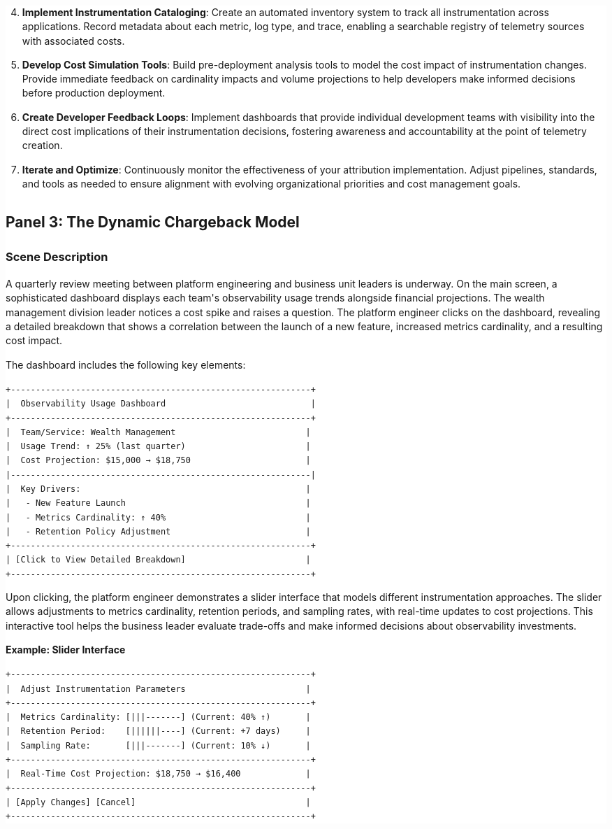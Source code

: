 4. **Implement Instrumentation Cataloging**: Create an automated inventory system to track all instrumentation across applications. Record metadata about each metric, log type, and trace, enabling a searchable registry of telemetry sources with associated costs.

5. **Develop Cost Simulation Tools**: Build pre-deployment analysis tools to model the cost impact of instrumentation changes. Provide immediate feedback on cardinality impacts and volume projections to help developers make informed decisions before production deployment.

6. **Create Developer Feedback Loops**: Implement dashboards that provide individual development teams with visibility into the direct cost implications of their instrumentation decisions, fostering awareness and accountability at the point of telemetry creation.

7. **Iterate and Optimize**: Continuously monitor the effectiveness of your attribution implementation. Adjust pipelines, standards, and tools as needed to ensure alignment with evolving organizational priorities and cost management goals.
## Panel 3: The Dynamic Chargeback Model
### Scene Description

A quarterly review meeting between platform engineering and business unit leaders is underway. On the main screen, a sophisticated dashboard displays each team's observability usage trends alongside financial projections. The wealth management division leader notices a cost spike and raises a question. The platform engineer clicks on the dashboard, revealing a detailed breakdown that shows a correlation between the launch of a new feature, increased metrics cardinality, and a resulting cost impact.

The dashboard includes the following key elements:

```
+------------------------------------------------------------+
|  Observability Usage Dashboard                             |
+------------------------------------------------------------+
|  Team/Service: Wealth Management                          |
|  Usage Trend: ↑ 25% (last quarter)                        |
|  Cost Projection: $15,000 → $18,750                       |
|------------------------------------------------------------|
|  Key Drivers:                                             |
|   - New Feature Launch                                    |
|   - Metrics Cardinality: ↑ 40%                            |
|   - Retention Policy Adjustment                           |
+------------------------------------------------------------+
| [Click to View Detailed Breakdown]                        |
+------------------------------------------------------------+
```

Upon clicking, the platform engineer demonstrates a slider interface that models different instrumentation approaches. The slider allows adjustments to metrics cardinality, retention periods, and sampling rates, with real-time updates to cost projections. This interactive tool helps the business leader evaluate trade-offs and make informed decisions about observability investments.

**Example: Slider Interface**

```
+------------------------------------------------------------+
|  Adjust Instrumentation Parameters                        |
+------------------------------------------------------------+
|  Metrics Cardinality: [|||-------] (Current: 40% ↑)       |
|  Retention Period:    [||||||----] (Current: +7 days)     |
|  Sampling Rate:       [|||-------] (Current: 10% ↓)       |
+------------------------------------------------------------+
|  Real-Time Cost Projection: $18,750 → $16,400             |
+------------------------------------------------------------+
| [Apply Changes] [Cancel]                                  |
+------------------------------------------------------------+
```

